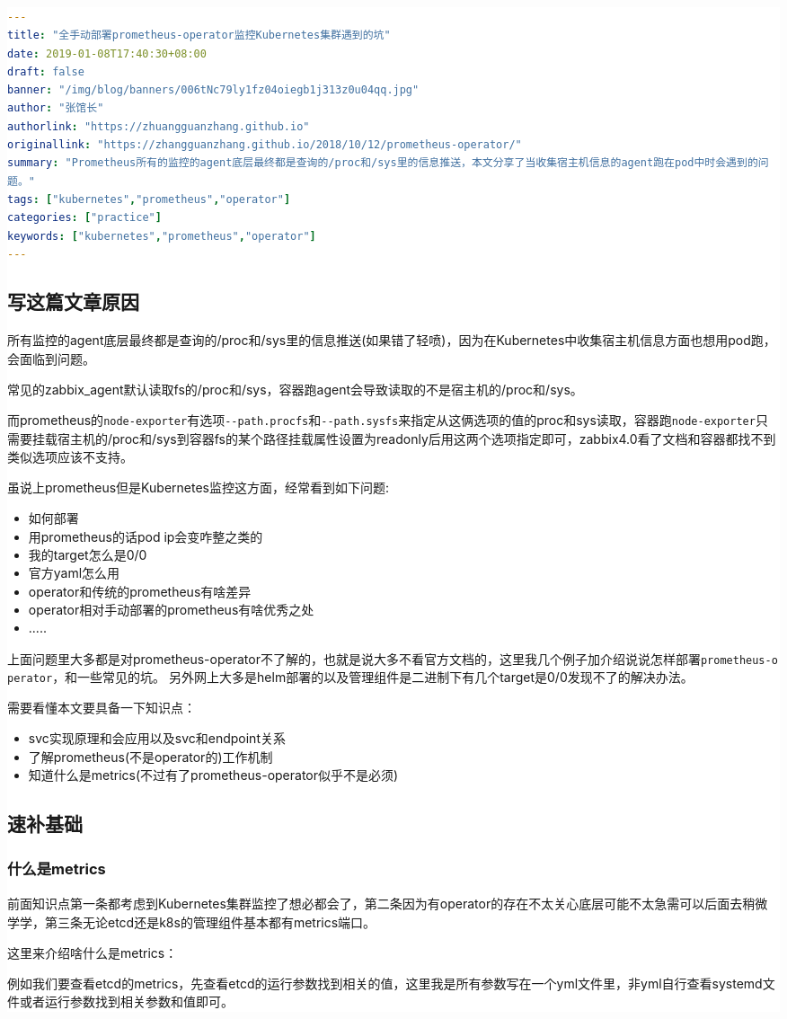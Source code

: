 ```yaml
---
title: "全手动部署prometheus-operator监控Kubernetes集群遇到的坑"
date: 2019-01-08T17:40:30+08:00
draft: false
banner: "/img/blog/banners/006tNc79ly1fz04oiegb1j313z0u04qq.jpg"
author: "张馆长"
authorlink: "https://zhuangguanzhang.github.io"
originallink: "https://zhangguanzhang.github.io/2018/10/12/prometheus-operator/"
summary: "Prometheus所有的监控的agent底层最终都是查询的/proc和/sys里的信息推送，本文分享了当收集宿主机信息的agent跑在pod中时会遇到的问题。"
tags: ["kubernetes","prometheus","operator"]
categories: ["practice"]
keywords: ["kubernetes","prometheus","operator"]
---
```


## 写这篇文章原因

所有监控的agent底层最终都是查询的/proc和/sys里的信息推送(如果错了轻喷)，因为在Kubernetes中收集宿主机信息方面也想用pod跑，会面临到问题。

常见的zabbix_agent默认读取fs的/proc和/sys，容器跑agent会导致读取的不是宿主机的/proc和/sys。

而prometheus的`node-exporter`有选项`--path.procfs`和`--path.sysfs`来指定从这俩选项的值的proc和sys读取，容器跑`node-exporter`只需要挂载宿主机的/proc和/sys到容器fs的某个路径挂载属性设置为readonly后用这两个选项指定即可，zabbix4.0看了文档和容器都找不到类似选项应该不支持。

虽说上prometheus但是Kubernetes监控这方面，经常看到如下问题:

- 如何部署
- 用prometheus的话pod ip会变咋整之类的
- 我的target怎么是0/0
- 官方yaml怎么用
- operator和传统的prometheus有啥差异
- operator相对手动部署的prometheus有啥优秀之处
- .....

上面问题里大多都是对prometheus-operator不了解的，也就是说大多不看官方文档的，这里我几个例子加介绍说说怎样部署`prometheus-operator`，和一些常见的坑。
另外网上大多是helm部署的以及管理组件是二进制下有几个target是0/0发现不了的解决办法。

需要看懂本文要具备一下知识点：

- svc实现原理和会应用以及svc和endpoint关系
- 了解prometheus(不是operator的)工作机制
- 知道什么是metrics(不过有了prometheus-operator似乎不是必须)

## 速补基础

### 什么是metrics

前面知识点第一条都考虑到Kubernetes集群监控了想必都会了，第二条因为有operator的存在不太关心底层可能不太急需可以后面去稍微学学，第三条无论etcd还是k8s的管理组件基本都有metrics端口。

这里来介绍啥什么是metrics：

例如我们要查看etcd的metrics，先查看etcd的运行参数找到相关的值，这里我是所有参数写在一个yml文件里，非yml自行查看systemd文件或者运行参数找到相关参数和值即可。
